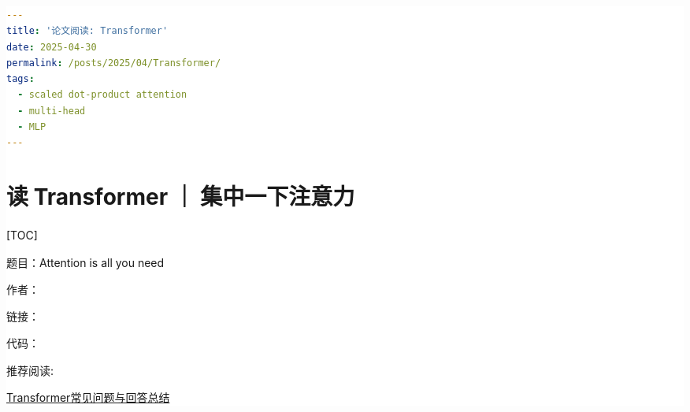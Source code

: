 ```yaml
---
title: '论文阅读: Transformer'
date: 2025-04-30
permalink: /posts/2025/04/Transformer/
tags:
  - scaled dot-product attention
  - multi-head
  - MLP
---
```


# 读 Transformer ｜ 集中一下注意力

[TOC]

题目：Attention is all you need

作者：

链接：

代码：

推荐阅读: 

[Transformer常见问题与回答总结](https://zhuanlan.zhihu.com/p/496012402?utm_medium=social&utm_oi=629375409599549440)

<div style="text-align: center;">